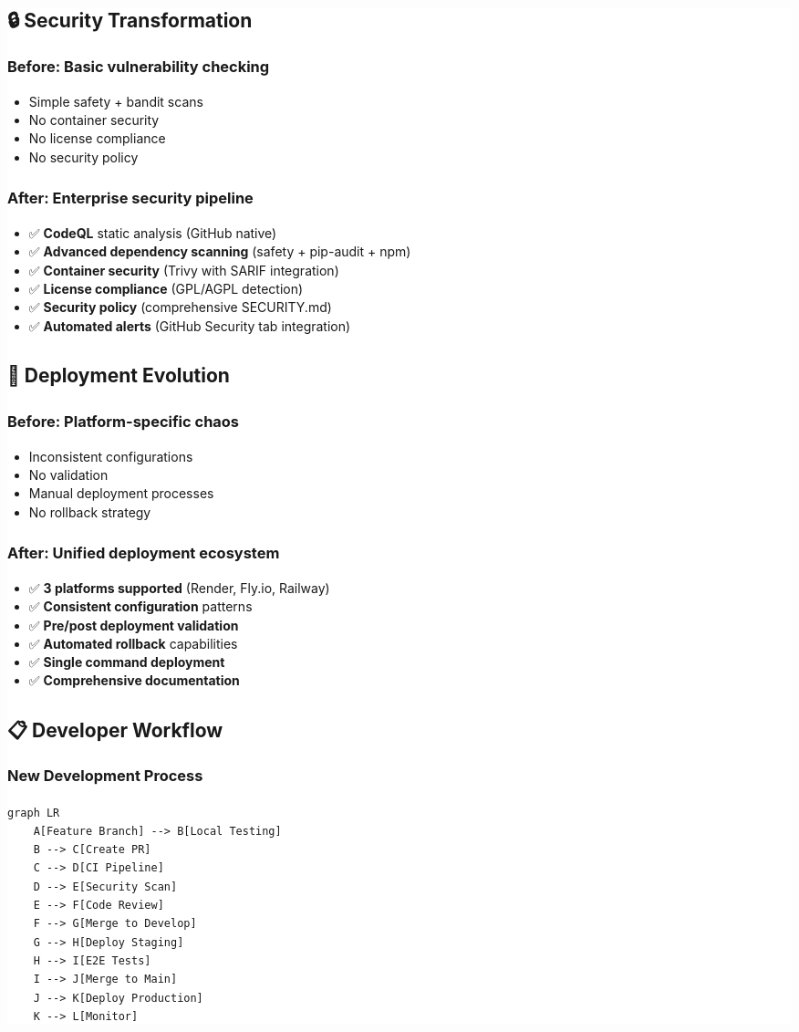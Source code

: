 ## 🔒 **Security Transformation**

### **Before**: Basic vulnerability checking
- Simple safety + bandit scans
- No container security
- No license compliance
- No security policy

### **After**: Enterprise security pipeline
- ✅ **CodeQL** static analysis (GitHub native)
- ✅ **Advanced dependency scanning** (safety + pip-audit + npm)
- ✅ **Container security** (Trivy with SARIF integration)
- ✅ **License compliance** (GPL/AGPL detection)
- ✅ **Security policy** (comprehensive SECURITY.md)
- ✅ **Automated alerts** (GitHub Security tab integration)

## 🚀 **Deployment Evolution**

### **Before**: Platform-specific chaos
- Inconsistent configurations
- No validation
- Manual deployment processes
- No rollback strategy

### **After**: Unified deployment ecosystem
- ✅ **3 platforms supported** (Render, Fly.io, Railway)
- ✅ **Consistent configuration** patterns
- ✅ **Pre/post deployment validation**
- ✅ **Automated rollback** capabilities
- ✅ **Single command deployment**
- ✅ **Comprehensive documentation**

## 📋 **Developer Workflow**

### **New Development Process**
```mermaid
graph LR
    A[Feature Branch] --> B[Local Testing]
    B --> C[Create PR]
    C --> D[CI Pipeline]
    D --> E[Security Scan]
    E --> F[Code Review]
    F --> G[Merge to Develop]
    G --> H[Deploy Staging]
    H --> I[E2E Tests]
    I --> J[Merge to Main]
    J --> K[Deploy Production]
    K --> L[Monitor]
```
